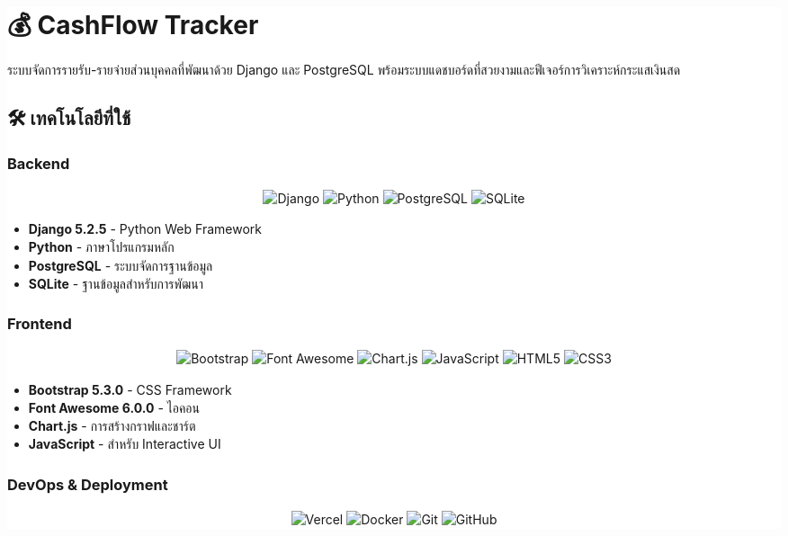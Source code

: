 # 💰 CashFlow Tracker

ระบบจัดการรายรับ-รายจ่ายส่วนบุคคลที่พัฒนาด้วย Django และ PostgreSQL พร้อมระบบแดชบอร์ดที่สวยงามและฟีเจอร์การวิเคราะห์กระแสเงินสด

## 🛠️ เทคโนโลยีที่ใช้

### Backend
<p align="center">
  <img src="https://img.shields.io/badge/Django-092E20?style=for-the-badge&logo=django&logoColor=white" alt="Django" />
  <img src="https://img.shields.io/badge/Python-FFD43B?style=for-the-badge&logo=python&logoColor=blue" alt="Python" />
  <img src="https://img.shields.io/badge/PostgreSQL-316192?style=for-the-badge&logo=postgresql&logoColor=white" alt="PostgreSQL" />
  <img src="https://img.shields.io/badge/SQLite-07405E?style=for-the-badge&logo=sqlite&logoColor=white" alt="SQLite" />
</p>

- **Django 5.2.5** - Python Web Framework
- **Python** - ภาษาโปรแกรมหลัก
- **PostgreSQL** - ระบบจัดการฐานข้อมูล
- **SQLite** - ฐานข้อมูลสำหรับการพัฒนา

### Frontend
<p align="center">
  <img src="https://img.shields.io/badge/Bootstrap-563D7C?style=for-the-badge&logo=bootstrap&logoColor=white" alt="Bootstrap" />
  <img src="https://img.shields.io/badge/Font_Awesome-339AF0?style=for-the-badge&logo=fontawesome&logoColor=white" alt="Font Awesome" />
  <img src="https://img.shields.io/badge/Chart%20js-FF6384?style=for-the-badge&logo=chartdotjs&logoColor=white" alt="Chart.js" />
  <img src="https://img.shields.io/badge/JavaScript-323330?style=for-the-badge&logo=javascript&logoColor=F7DF1E" alt="JavaScript" />
  <img src="https://img.shields.io/badge/HTML5-E34F26?style=for-the-badge&logo=html5&logoColor=white" alt="HTML5" />
  <img src="https://img.shields.io/badge/CSS3-1572B6?style=for-the-badge&logo=css3&logoColor=white" alt="CSS3" />
</p>

- **Bootstrap 5.3.0** - CSS Framework
- **Font Awesome 6.0.0** - ไอคอน
- **Chart.js** - การสร้างกราฟและชาร์ต
- **JavaScript** - สำหรับ Interactive UI

### DevOps & Deployment
<p align="center">
  <img src="https://img.shields.io/badge/Vercel-000000?style=for-the-badge&logo=vercel&logoColor=white" alt="Vercel" />
  <img src="https://img.shields.io/badge/Docker-2CA5E0?style=for-the-badge&logo=docker&logoColor=white" alt="Docker" />
  <img src="https://img.shields.io/badge/Git-F05032?style=for-the-badge&logo=git&logoColor=white" alt="Git" />
  <img src="https://img.shields.io/badge/GitHub-100000?style=for-the-badge&logo=github&logoColor=white" alt="GitHub" />
</p>
